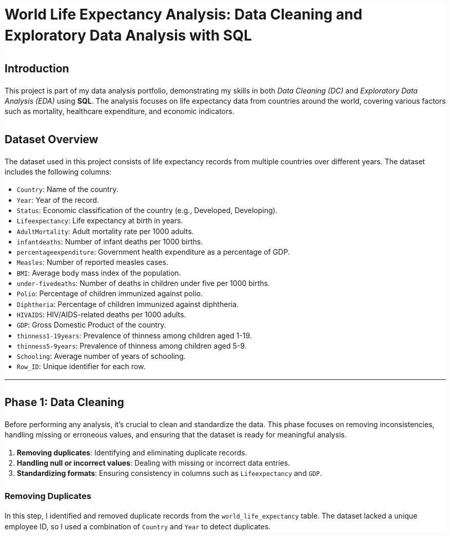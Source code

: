 # World Life Expectancy Analysis: Data Cleaning and Exploratory Data Analysis with SQL

## Introduction

This project is part of my data analysis portfolio, demonstrating my skills in both *Data Cleaning (DC)* and *Exploratory Data Analysis (EDA)* using **SQL**. The analysis focuses on life expectancy data from countries around the world, covering various factors such as mortality, healthcare expenditure, and economic indicators.

## Dataset Overview

The dataset used in this project consists of life expectancy records from multiple countries over different years. The dataset includes the following columns:

- `Country`: Name of the country.
- `Year`: Year of the record.
- `Status`: Economic classification of the country (e.g., Developed, Developing).
- `Lifeexpectancy`: Life expectancy at birth in years.
- `AdultMortality`: Adult mortality rate per 1000 adults.
- `infantdeaths`: Number of infant deaths per 1000 births.
- `percentageexpenditure`: Government health expenditure as a percentage of GDP.
- `Measles`: Number of reported measles cases.
- `BMI`: Average body mass index of the population.
- `under-fivedeaths`: Number of deaths in children under five per 1000 births.
- `Polio`: Percentage of children immunized against polio.
- `Diphtheria`: Percentage of children immunized against diphtheria.
- `HIVAIDS`: HIV/AIDS-related deaths per 1000 adults.
- `GDP`: Gross Domestic Product of the country.
- `thinness1-19years`: Prevalence of thinness among children aged 1-19.
- `thinness5-9years`: Prevalence of thinness among children aged 5-9.
- `Schooling`: Average number of years of schooling.
- `Row_ID`: Unique identifier for each row.

---

## Phase 1: Data Cleaning

Before performing any analysis, it’s crucial to clean and standardize the data. This phase focuses on removing inconsistencies, handling missing or erroneous values, and ensuring that the dataset is ready for meaningful analysis.

1. **Removing duplicates**: Identifying and eliminating duplicate records.
2. **Handling null or incorrect values**: Dealing with missing or incorrect data entries.
3. **Standardizing formats**: Ensuring consistency in columns such as `Lifeexpectancy` and `GDP`.

### Removing Duplicates

In this step, I identified and removed duplicate records from the `world_life_expectancy` table. The dataset lacked a unique employee ID, so I used a combination of `Country` and `Year` to detect duplicates.
